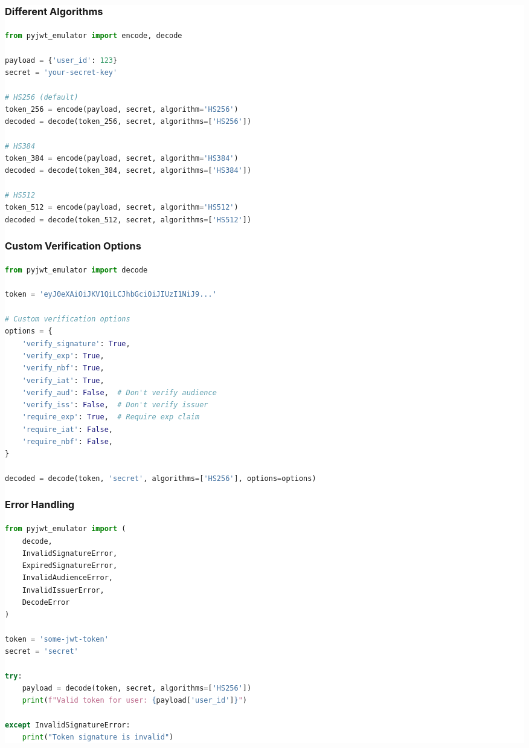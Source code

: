 ### Different Algorithms

```python
from pyjwt_emulator import encode, decode

payload = {'user_id': 123}
secret = 'your-secret-key'

# HS256 (default)
token_256 = encode(payload, secret, algorithm='HS256')
decoded = decode(token_256, secret, algorithms=['HS256'])

# HS384
token_384 = encode(payload, secret, algorithm='HS384')
decoded = decode(token_384, secret, algorithms=['HS384'])

# HS512
token_512 = encode(payload, secret, algorithm='HS512')
decoded = decode(token_512, secret, algorithms=['HS512'])
```

### Custom Verification Options

```python
from pyjwt_emulator import decode

token = 'eyJ0eXAiOiJKV1QiLCJhbGciOiJIUzI1NiJ9...'

# Custom verification options
options = {
    'verify_signature': True,
    'verify_exp': True,
    'verify_nbf': True,
    'verify_iat': True,
    'verify_aud': False,  # Don't verify audience
    'verify_iss': False,  # Don't verify issuer
    'require_exp': True,  # Require exp claim
    'require_iat': False,
    'require_nbf': False,
}

decoded = decode(token, 'secret', algorithms=['HS256'], options=options)
```

### Error Handling

```python
from pyjwt_emulator import (
    decode, 
    InvalidSignatureError,
    ExpiredSignatureError,
    InvalidAudienceError,
    InvalidIssuerError,
    DecodeError
)

token = 'some-jwt-token'
secret = 'secret'

try:
    payload = decode(token, secret, algorithms=['HS256'])
    print(f"Valid token for user: {payload['user_id']}")
    
except InvalidSignatureError:
    print("Token signature is invalid")
```